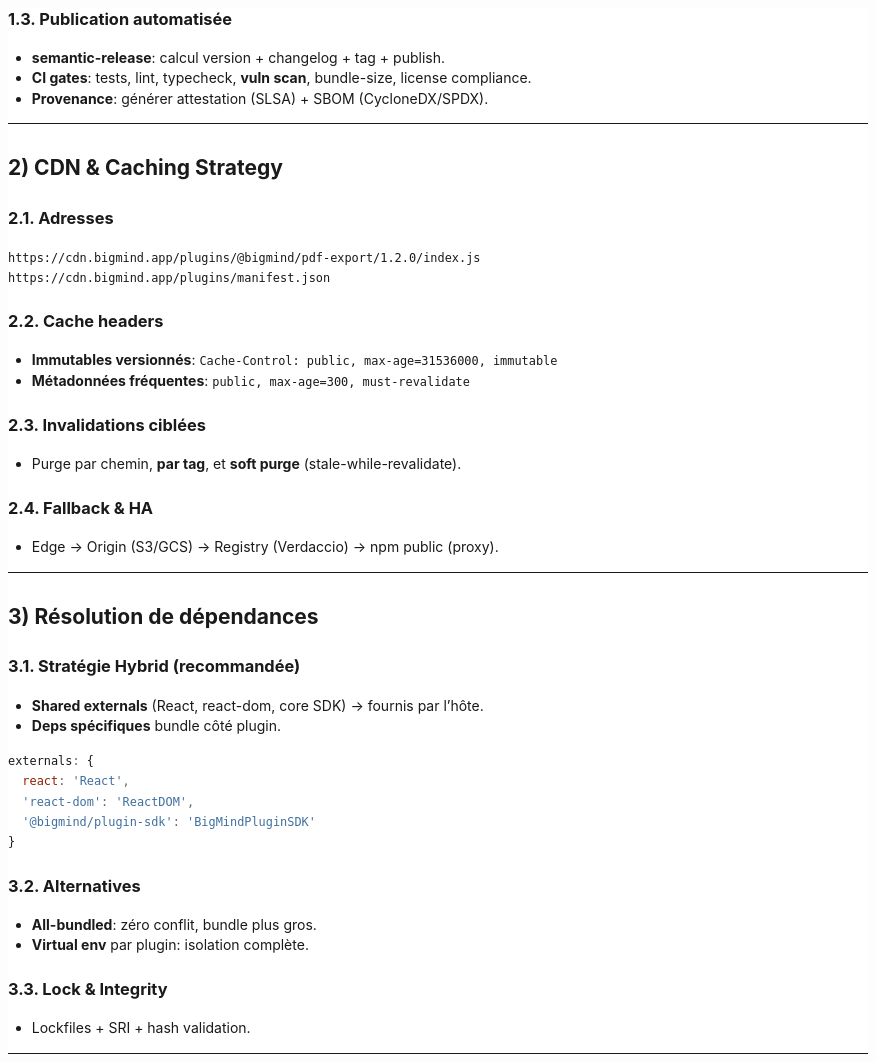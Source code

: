 ```json
```

### 1.3. Publication automatisée
- **semantic-release**: calcul version + changelog + tag + publish.
- **CI gates**: tests, lint, typecheck, **vuln scan**, bundle-size, license compliance.
- **Provenance**: générer attestation (SLSA) + SBOM (CycloneDX/SPDX).

---

## 2) CDN & Caching Strategy

### 2.1. Adresses
```
https://cdn.bigmind.app/plugins/@bigmind/pdf-export/1.2.0/index.js
https://cdn.bigmind.app/plugins/manifest.json
```

### 2.2. Cache headers
- **Immutables versionnés**: `Cache-Control: public, max-age=31536000, immutable`
- **Métadonnées fréquentes**: `public, max-age=300, must-revalidate`

### 2.3. Invalidations ciblées
- Purge par chemin, **par tag**, et **soft purge** (stale-while-revalidate).

### 2.4. Fallback & HA
- Edge → Origin (S3/GCS) → Registry (Verdaccio) → npm public (proxy).

---

## 3) Résolution de dépendances

### 3.1. Stratégie **Hybrid (recommandée)**
- **Shared externals** (React, react-dom, core SDK) → fournis par l’hôte.
- **Deps spécifiques** bundle côté plugin.

```js
externals: {
  react: 'React',
  'react-dom': 'ReactDOM',
  '@bigmind/plugin-sdk': 'BigMindPluginSDK'
}
```

### 3.2. Alternatives
- **All-bundled**: zéro conflit, bundle plus gros.
- **Virtual env** par plugin: isolation complète.

### 3.3. Lock & Integrity
- Lockfiles + SRI + hash validation.

---